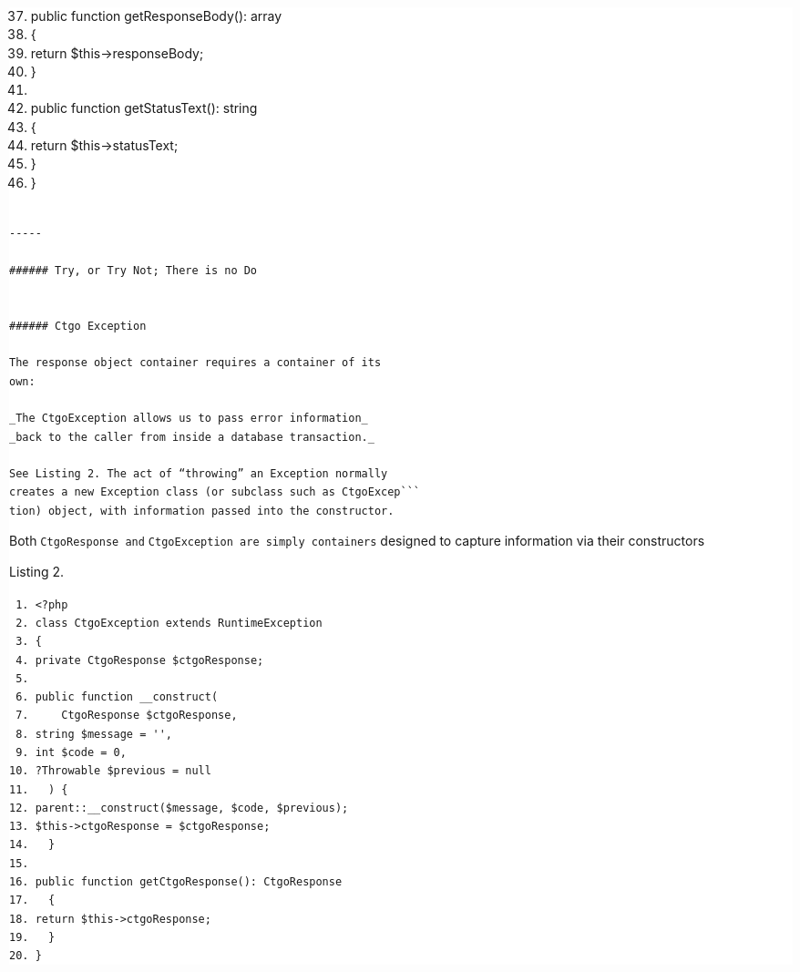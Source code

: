 37. public function getResponseBody(): array
38.   {
39. return $this->responseBody;
40.   }
41.
42. public function getStatusText(): string
43.   {
44. return $this->statusText;
45.   }
46. }

```

-----

###### Try, or Try Not; There is no Do


###### Ctgo Exception

The response object container requires a container of its
own:

_The CtgoException allows us to pass error information_
_back to the caller from inside a database transaction._

See Listing 2. The act of “throwing” an Exception normally
creates a new Exception class (or subclass such as CtgoExcep```
tion) object, with information passed into the constructor.

```
Both `CtgoResponse and` `CtgoException are simply containers`
designed to capture information via their constructors

Listing 2.
```
 1. <?php
 2. class CtgoException extends RuntimeException
 3. {
 4. private CtgoResponse $ctgoResponse;
 5.
 6. public function __construct(
 7.     CtgoResponse $ctgoResponse,
 8. string $message = '',
 9. int $code = 0,
10. ?Throwable $previous = null
11.   ) {
12. parent::__construct($message, $code, $previous);
13. $this->ctgoResponse = $ctgoResponse;
14.   }
15.
16. public function getCtgoResponse(): CtgoResponse
17.   {
18. return $this->ctgoResponse;
19.   }
20. }

```
